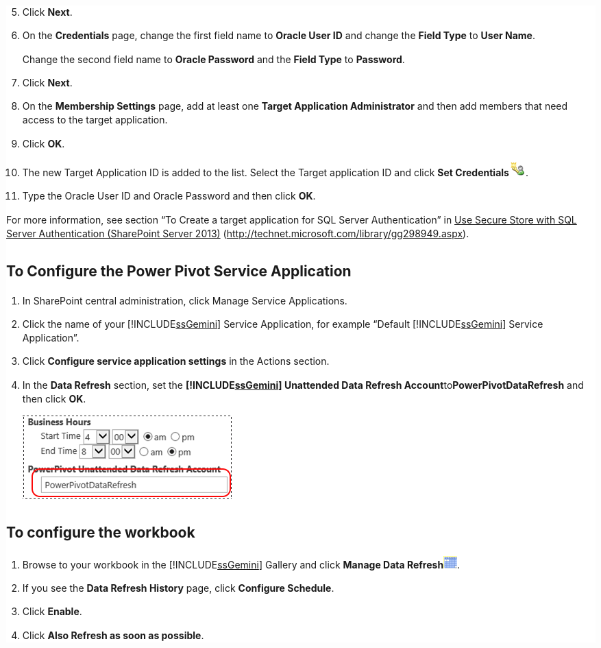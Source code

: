 5.  Click **Next**.  
  
6.  On the **Credentials** page, change the first field name to **Oracle User ID** and change the **Field Type** to **User Name**.  
  
     Change the second field name to **Oracle Password** and the **Field Type** to **Password**.  
  
7.  Click **Next**.  
  
8.  On the **Membership Settings** page, add at least one **Target Application Administrator** and then add members that need access to the target application.  
  
9. Click **OK**.  
  
10. The new Target Application ID is added to the list. Select the Target application ID and click **Set Credentials**![as&#95;powerpivot&#95;refresh&#95;sss&#95;set&#95;key](../../Topics/TopicNameContainA/media/as_powerpivot_refresh_sss_set_key.gif "as_powerpivot_refresh_sss_set_key").  
  
11. Type the Oracle User ID and Oracle Password and then click **OK**.  
  
 For more information, see section “To Create a target application for SQL Server Authentication” in [Use Secure Store with SQL Server Authentication (SharePoint Server 2013)](http://technet.microsoft.com/library/gg298949.aspx) (http://technet.microsoft.com/library/gg298949.aspx).  
  
## To Configure the Power Pivot Service Application  
  
1.  In SharePoint central administration, click Manage Service Applications.  
  
2.  Click the name of your [!INCLUDE[ssGemini](../../Topics/TopicNameContainA/includes/ssGemini_md.md)] Service Application, for example “Default [!INCLUDE[ssGemini](../../Topics/TopicNameContainA/includes/ssGemini_md.md)] Service Application”.  
  
3.  Click **Configure service application settings** in the Actions section.  
  
4.  In the **Data Refresh** section, set the **[!INCLUDE[ssGemini](../../Topics/TopicNameContainA/includes/ssGemini_md.md)] Unattended Data Refresh Account**to**PowerPivotDataRefresh** and then click **OK**.  
  
     ![as&#95;powerpivot&#95;refresh&#95;new&#95;refresh&#95;acount](../../Topics/TopicNameNotContainA/media/as_powerpivot_refresh_new_refresh_acount.gif "as_powerpivot_refresh_new_refresh_acount")  
  
## To configure the workbook  
  
1.  Browse to your workbook in the [!INCLUDE[ssGemini](../../Topics/TopicNameContainA/includes/ssGemini_md.md)] Gallery and click **Manage Data Refresh**![as&#95;powerpivot&#95;refresh&#95;manage&#95;reresh](../../Topics/TopicNameNotContainA/media/as_powerpivot_refresh_manage_reresh.gif "as_powerpivot_refresh_manage_reresh").  
  
2.  If you see the **Data Refresh History** page, click **Configure Schedule**.  
  
3.  Click **Enable**.  
  
4.  Click **Also Refresh as soon as possible**.  
  